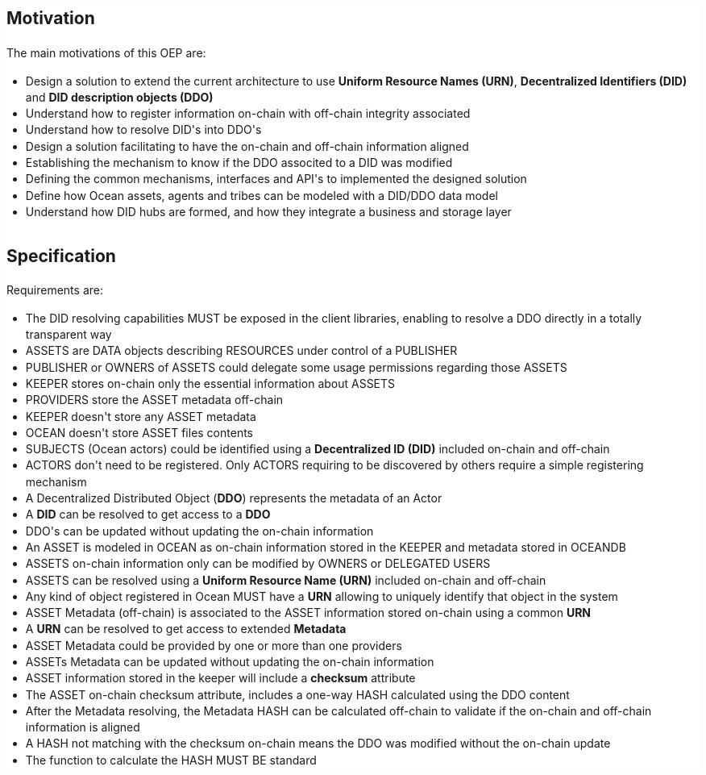 ## Motivation

The main motivations of this OEP are:

* Design a solution to extend the current architecture to use **Uniform Resource Names (URN)**, **Decentralized Identifiers (DID)** and **DID description objects (DDO)**
* Understand how to register information on-chain with off-chain integrity associated
* Understand how to resolve DID's into DDO's
* Design a solution facilitating to have the on-chain and off-chain information aligned
* Establishing the mechanism to know if the DDO associted to a DID was modified
* Defining the common mechanisms, interfaces and API's to implemented the designed solution
* Define how Ocean assets, agents and tribes can be modeled with a DID/DDO data model
* Understand how DID hubs are formed, and how they integrate a business and storage layer


## Specification

Requirements are:

* The DID resolving capabilities MUST be exposed in the client libraries, enabling to resolve a DDO directly in a totally transparent way
* ASSETS are DATA objects describing RESOURCES under control of a PUBLISHER
* PUBLISHER or OWNERS of ASSETS could delegate some usage permissions regarding those ASSETS
* KEEPER stores on-chain only the essential information about ASSETS
* PROVIDERS store the ASSET metadata off-chain
* KEEPER doesn't store any ASSET metadata
* OCEAN doesn't store ASSET files contents
* SUBJECTS (Ocean actors) could be identified using a **Decentralized ID (DID)** included on-chain and off-chain
* ACTORS don't need to be registered. Only ACTORS requiring to be discovered by others require a simple registering mechanism
* A Decentralized Distributed Object (**DDO**) represents the metadata of an Actor
* A **DID** can be resolved to get access to a **DDO**
* DDO's can be updated without updating the on-chain information
* An ASSET is modeled in OCEAN as on-chain information stored in the KEEPER and metadata stored in OCEANDB
* ASSETS on-chain information only can be modified by OWNERS or DELEGATED USERS
* ASSETS can be resolved using a **Uniform Resource Name (URN)** included on-chain and off-chain
* Any kind of object registered in Ocean MUST have a **URN** allowing to uniquely identify that object in the system
* ASSET Metadata (off-chain) is associated to the ASSET information stored on-chain using a common **URN**
* A **URN** can be resolved to get access to extended **Metadata**
* ASSET Metadata could be provided by one or more than one providers
* ASSETs Metadata can be updated without updating the on-chain information
* ASSET information stored in the keeper will include a **checksum** attribute
* The ASSET on-chain checksum attribute, includes a one-way HASH calculated using the DDO content
* After the Metadata resolving, the Metadata HASH can be calculated off-chain to validate if the on-chain and off-chain information is aligned
* A HASH not matching with the checksum on-chain means the DDO was modified without the on-chain update
* The function to calculate the HASH MUST BE standard
